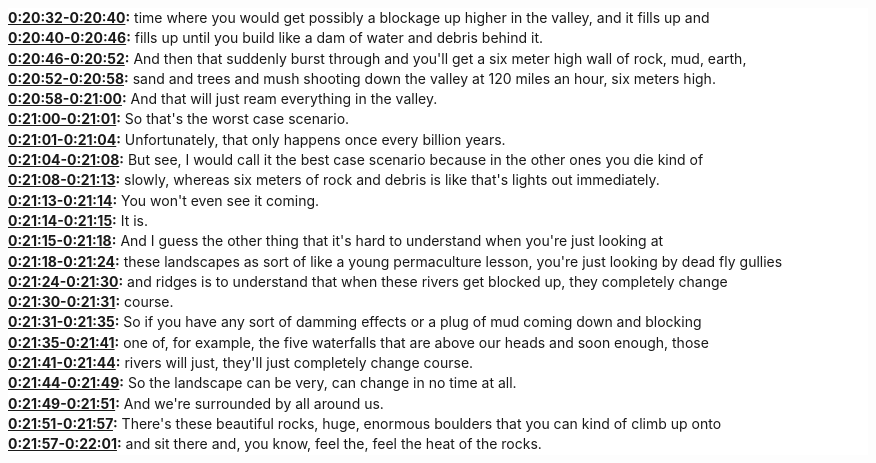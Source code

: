 **[0:20:32-0:20:40](https://regenerativeskills.com/abundantedge-mitigating-natural-disasters-and-forming-a-permaculture-landscaping-collaboration-rrt-8/#t=0:20:32):**  time where you would get possibly a blockage up higher in the valley, and it fills up and  
**[0:20:40-0:20:46](https://regenerativeskills.com/abundantedge-mitigating-natural-disasters-and-forming-a-permaculture-landscaping-collaboration-rrt-8/#t=0:20:40):**  fills up until you build like a dam of water and debris behind it.  
**[0:20:46-0:20:52](https://regenerativeskills.com/abundantedge-mitigating-natural-disasters-and-forming-a-permaculture-landscaping-collaboration-rrt-8/#t=0:20:46):**  And then that suddenly burst through and you'll get a six meter high wall of rock, mud, earth,  
**[0:20:52-0:20:58](https://regenerativeskills.com/abundantedge-mitigating-natural-disasters-and-forming-a-permaculture-landscaping-collaboration-rrt-8/#t=0:20:52):**  sand and trees and mush shooting down the valley at 120 miles an hour, six meters high.  
**[0:20:58-0:21:00](https://regenerativeskills.com/abundantedge-mitigating-natural-disasters-and-forming-a-permaculture-landscaping-collaboration-rrt-8/#t=0:20:58):**  And that will just ream everything in the valley.  
**[0:21:00-0:21:01](https://regenerativeskills.com/abundantedge-mitigating-natural-disasters-and-forming-a-permaculture-landscaping-collaboration-rrt-8/#t=0:21:00):**  So that's the worst case scenario.  
**[0:21:01-0:21:04](https://regenerativeskills.com/abundantedge-mitigating-natural-disasters-and-forming-a-permaculture-landscaping-collaboration-rrt-8/#t=0:21:01):**  Unfortunately, that only happens once every billion years.  
**[0:21:04-0:21:08](https://regenerativeskills.com/abundantedge-mitigating-natural-disasters-and-forming-a-permaculture-landscaping-collaboration-rrt-8/#t=0:21:04):**  But see, I would call it the best case scenario because in the other ones you die kind of  
**[0:21:08-0:21:13](https://regenerativeskills.com/abundantedge-mitigating-natural-disasters-and-forming-a-permaculture-landscaping-collaboration-rrt-8/#t=0:21:08):**  slowly, whereas six meters of rock and debris is like that's lights out immediately.  
**[0:21:13-0:21:14](https://regenerativeskills.com/abundantedge-mitigating-natural-disasters-and-forming-a-permaculture-landscaping-collaboration-rrt-8/#t=0:21:13):**  You won't even see it coming.  
**[0:21:14-0:21:15](https://regenerativeskills.com/abundantedge-mitigating-natural-disasters-and-forming-a-permaculture-landscaping-collaboration-rrt-8/#t=0:21:14):**  It is.  
**[0:21:15-0:21:18](https://regenerativeskills.com/abundantedge-mitigating-natural-disasters-and-forming-a-permaculture-landscaping-collaboration-rrt-8/#t=0:21:15):**  And I guess the other thing that it's hard to understand when you're just looking at  
**[0:21:18-0:21:24](https://regenerativeskills.com/abundantedge-mitigating-natural-disasters-and-forming-a-permaculture-landscaping-collaboration-rrt-8/#t=0:21:18):**  these landscapes as sort of like a young permaculture lesson, you're just looking by dead fly gullies  
**[0:21:24-0:21:30](https://regenerativeskills.com/abundantedge-mitigating-natural-disasters-and-forming-a-permaculture-landscaping-collaboration-rrt-8/#t=0:21:24):**  and ridges is to understand that when these rivers get blocked up, they completely change  
**[0:21:30-0:21:31](https://regenerativeskills.com/abundantedge-mitigating-natural-disasters-and-forming-a-permaculture-landscaping-collaboration-rrt-8/#t=0:21:30):**  course.  
**[0:21:31-0:21:35](https://regenerativeskills.com/abundantedge-mitigating-natural-disasters-and-forming-a-permaculture-landscaping-collaboration-rrt-8/#t=0:21:31):**  So if you have any sort of damming effects or a plug of mud coming down and blocking  
**[0:21:35-0:21:41](https://regenerativeskills.com/abundantedge-mitigating-natural-disasters-and-forming-a-permaculture-landscaping-collaboration-rrt-8/#t=0:21:35):**  one of, for example, the five waterfalls that are above our heads and soon enough, those  
**[0:21:41-0:21:44](https://regenerativeskills.com/abundantedge-mitigating-natural-disasters-and-forming-a-permaculture-landscaping-collaboration-rrt-8/#t=0:21:41):**  rivers will just, they'll just completely change course.  
**[0:21:44-0:21:49](https://regenerativeskills.com/abundantedge-mitigating-natural-disasters-and-forming-a-permaculture-landscaping-collaboration-rrt-8/#t=0:21:44):**  So the landscape can be very, can change in no time at all.  
**[0:21:49-0:21:51](https://regenerativeskills.com/abundantedge-mitigating-natural-disasters-and-forming-a-permaculture-landscaping-collaboration-rrt-8/#t=0:21:49):**  And we're surrounded by all around us.  
**[0:21:51-0:21:57](https://regenerativeskills.com/abundantedge-mitigating-natural-disasters-and-forming-a-permaculture-landscaping-collaboration-rrt-8/#t=0:21:51):**  There's these beautiful rocks, huge, enormous boulders that you can kind of climb up onto  
**[0:21:57-0:22:01](https://regenerativeskills.com/abundantedge-mitigating-natural-disasters-and-forming-a-permaculture-landscaping-collaboration-rrt-8/#t=0:21:57):**  and sit there and, you know, feel the, feel the heat of the rocks.  